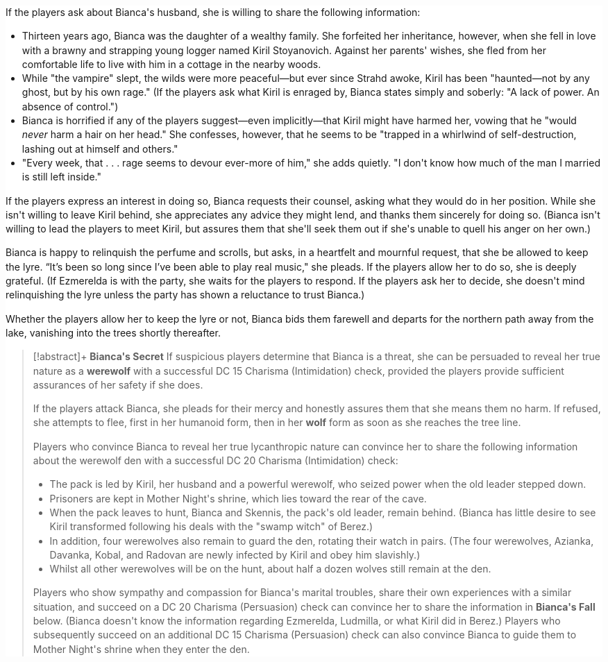 If the players ask about Bianca's husband, she is willing to share the following information:

* Thirteen years ago, Bianca was the daughter of a wealthy family. She forfeited her inheritance, however, when she fell in love with a brawny and strapping young logger named Kiril Stoyanovich. Against her parents' wishes, she fled from her comfortable life to live with him in a cottage in the nearby woods.
* While "the vampire" slept, the wilds were more peaceful—but ever since Strahd awoke, Kiril has been "haunted—not by any ghost, but by his own rage." (If the players ask what Kiril is enraged by, Bianca states simply and soberly: "A lack of power. An absence of control.")
* Bianca is horrified if any of the players suggest—even implicitly—that Kiril might have harmed her, vowing that he "would *never* harm a hair on her head." She confesses, however, that he seems to be "trapped in a whirlwind of self-destruction, lashing out at himself and others." 
* "Every week, that . . . rage seems to devour ever-more of him," she adds quietly. "I don't know how much of the man I married is still left inside."

If the players express an interest in doing so, Bianca requests their counsel, asking what they would do in her position. While she isn't willing to leave Kiril behind, she appreciates any advice they might lend, and thanks them sincerely for doing so. (Bianca isn't willing to lead the players to meet Kiril, but assures them that she'll seek them out if she's unable to quell his anger on her own.)

Bianca is happy to relinquish the perfume and scrolls, but asks, in a heartfelt and mournful request, that she be allowed to keep the lyre. “It’s been so long since I’ve been able to play real music," she pleads. If the players allow her to do so, she is deeply grateful. (If Ezmerelda is with the party, she waits for the players to respond. If the players ask her to decide, she doesn't mind relinquishing the lyre unless the party has shown a reluctance to trust Bianca.)

Whether the players allow her to keep the lyre or not, Bianca bids them farewell and departs for the northern path away from the lake, vanishing into the trees shortly thereafter.

> [!abstract]+ **Bianca's Secret**
> If suspicious players determine that Bianca is a threat, she can be persuaded to reveal her true nature as a **werewolf** with a successful DC 15 Charisma (Intimidation) check, provided the players provide sufficient assurances of her safety if she does. 
> 
> If the players attack Bianca, she pleads for their mercy and honestly assures them that she means them no harm. If refused, she attempts to flee, first in her humanoid form, then in her **wolf** form as soon as she reaches the tree line.
> 
> Players who convince Bianca to reveal her true lycanthropic nature can convince her to share the following information about the werewolf den with a successful DC 20 Charisma (Intimidation) check:
> * The pack is led by Kiril, her husband and a powerful werewolf, who seized power when the old leader stepped down.
> * Prisoners are kept in Mother Night's shrine, which lies toward the rear of the cave.
> * When the pack leaves to hunt, Bianca and Skennis, the pack's old leader, remain behind. (Bianca has little desire to see Kiril transformed following his deals with the "swamp witch" of Berez.)
> * In addition, four werewolves also remain to guard the den, rotating their watch in pairs. (The four werewolves, Azianka, Davanka, Kobal, and Radovan are newly infected by Kiril and obey him slavishly.) 
> * Whilst all other werewolves will be on the hunt, about half a dozen wolves still remain at the den.
> 
> Players who show sympathy and compassion for Bianca's marital troubles, share their own experiences with a similar situation, and succeed on a DC 20 Charisma (Persuasion) check can convince her to share the information in **Bianca's Fall** below. (Bianca doesn't know the information regarding Ezmerelda, Ludmilla, or what Kiril did in Berez.) Players who subsequently succeed on an additional DC 15 Charisma (Persuasion) check can also convince Bianca to guide them to Mother Night's shrine when they enter the den.
